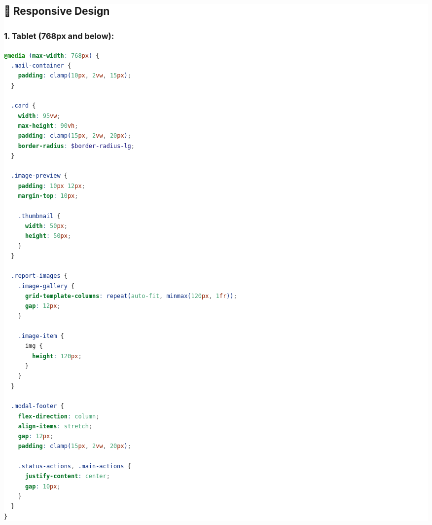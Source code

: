 ## 📱 **Responsive Design**

### **1. Tablet (768px and below):**
```scss
@media (max-width: 768px) {
  .mail-container {
    padding: clamp(10px, 2vw, 15px);
  }

  .card {
    width: 95vw;
    max-height: 90vh;
    padding: clamp(15px, 2vw, 20px);
    border-radius: $border-radius-lg;
  }

  .image-preview {
    padding: 10px 12px;
    margin-top: 10px;

    .thumbnail {
      width: 50px;
      height: 50px;
    }
  }

  .report-images {
    .image-gallery {
      grid-template-columns: repeat(auto-fit, minmax(120px, 1fr));
      gap: 12px;
    }

    .image-item {
      img {
        height: 120px;
      }
    }
  }

  .modal-footer {
    flex-direction: column;
    align-items: stretch;
    gap: 12px;
    padding: clamp(15px, 2vw, 20px);

    .status-actions, .main-actions {
      justify-content: center;
      gap: 10px;
    }
  }
}
```
